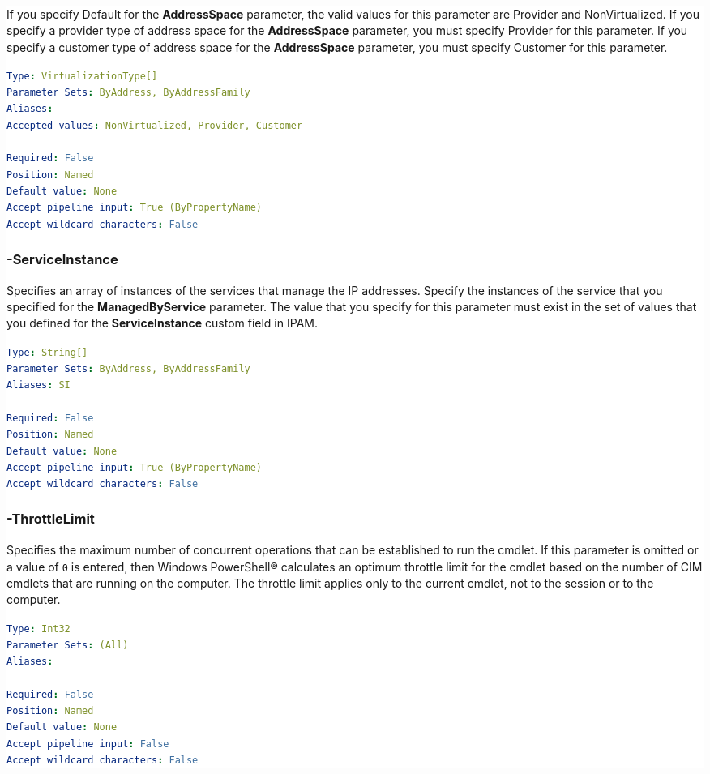 If you specify Default for the **AddressSpace** parameter, the valid values for this parameter are Provider and NonVirtualized.
If you specify a provider type of address space for the **AddressSpace** parameter, you must specify Provider for this parameter.
If you specify a customer type of address space for the **AddressSpace** parameter, you must specify Customer for this parameter.

```yaml
Type: VirtualizationType[]
Parameter Sets: ByAddress, ByAddressFamily
Aliases: 
Accepted values: NonVirtualized, Provider, Customer

Required: False
Position: Named
Default value: None
Accept pipeline input: True (ByPropertyName)
Accept wildcard characters: False
```

### -ServiceInstance
Specifies an array of instances of the services that manage the IP addresses.
Specify the instances of the service that you specified for the **ManagedByService** parameter.
The value that you specify for this parameter must exist in the set of values that you defined for the **ServiceInstance** custom field in IPAM.

```yaml
Type: String[]
Parameter Sets: ByAddress, ByAddressFamily
Aliases: SI

Required: False
Position: Named
Default value: None
Accept pipeline input: True (ByPropertyName)
Accept wildcard characters: False
```

### -ThrottleLimit
Specifies the maximum number of concurrent operations that can be established to run the cmdlet.
If this parameter is omitted or a value of `0` is entered, then Windows PowerShell® calculates an optimum throttle limit for the cmdlet based on the number of CIM cmdlets that are running on the computer.
The throttle limit applies only to the current cmdlet, not to the session or to the computer.

```yaml
Type: Int32
Parameter Sets: (All)
Aliases: 

Required: False
Position: Named
Default value: None
Accept pipeline input: False
Accept wildcard characters: False
```

